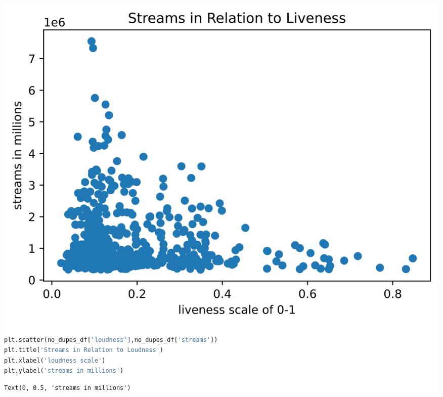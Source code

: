 ![svg](output_31_1.svg)
    



```python
plt.scatter(no_dupes_df['loudness'],no_dupes_df['streams'])
plt.title('Streams in Relation to Loudness')
plt.xlabel('loudness scale')
plt.ylabel('streams in millions')
```




    Text(0, 0.5, 'streams in millions')




    
